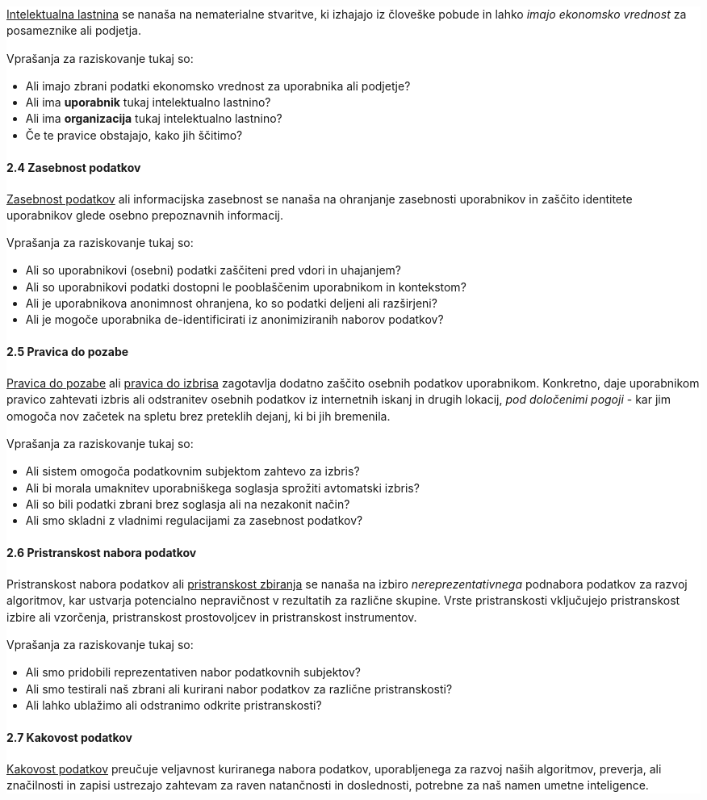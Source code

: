 [Intelektualna lastnina](https://en.wikipedia.org/wiki/Intellectual_property) se nanaša na nematerialne stvaritve, ki izhajajo iz človeške pobude in lahko _imajo ekonomsko vrednost_ za posameznike ali podjetja.

Vprašanja za raziskovanje tukaj so:
 * Ali imajo zbrani podatki ekonomsko vrednost za uporabnika ali podjetje?
 * Ali ima **uporabnik** tukaj intelektualno lastnino?
 * Ali ima **organizacija** tukaj intelektualno lastnino?
 * Če te pravice obstajajo, kako jih ščitimo?

#### 2.4 Zasebnost podatkov

[Zasebnost podatkov](https://www.northeastern.edu/graduate/blog/what-is-data-privacy/) ali informacijska zasebnost se nanaša na ohranjanje zasebnosti uporabnikov in zaščito identitete uporabnikov glede osebno prepoznavnih informacij.

Vprašanja za raziskovanje tukaj so:
 * Ali so uporabnikovi (osebni) podatki zaščiteni pred vdori in uhajanjem?
 * Ali so uporabnikovi podatki dostopni le pooblaščenim uporabnikom in kontekstom?
 * Ali je uporabnikova anonimnost ohranjena, ko so podatki deljeni ali razširjeni?
 * Ali je mogoče uporabnika de-identificirati iz anonimiziranih naborov podatkov?

#### 2.5 Pravica do pozabe

[Pravica do pozabe](https://en.wikipedia.org/wiki/Right_to_be_forgotten) ali [pravica do izbrisa](https://www.gdpreu.org/right-to-be-forgotten/) zagotavlja dodatno zaščito osebnih podatkov uporabnikom. Konkretno, daje uporabnikom pravico zahtevati izbris ali odstranitev osebnih podatkov iz internetnih iskanj in drugih lokacij, _pod določenimi pogoji_ - kar jim omogoča nov začetek na spletu brez preteklih dejanj, ki bi jih bremenila.

Vprašanja za raziskovanje tukaj so:
 * Ali sistem omogoča podatkovnim subjektom zahtevo za izbris?
 * Ali bi morala umaknitev uporabniškega soglasja sprožiti avtomatski izbris?
 * Ali so bili podatki zbrani brez soglasja ali na nezakonit način?
 * Ali smo skladni z vladnimi regulacijami za zasebnost podatkov?

#### 2.6 Pristranskost nabora podatkov

Pristranskost nabora podatkov ali [pristranskost zbiranja](http://researcharticles.com/index.php/bias-in-data-collection-in-research/) se nanaša na izbiro _nereprezentativnega_ podnabora podatkov za razvoj algoritmov, kar ustvarja potencialno nepravičnost v rezultatih za različne skupine. Vrste pristranskosti vključujejo pristranskost izbire ali vzorčenja, pristranskost prostovoljcev in pristranskost instrumentov.

Vprašanja za raziskovanje tukaj so:
 * Ali smo pridobili reprezentativen nabor podatkovnih subjektov?
 * Ali smo testirali naš zbrani ali kurirani nabor podatkov za različne pristranskosti?
 * Ali lahko ublažimo ali odstranimo odkrite pristranskosti?

#### 2.7 Kakovost podatkov

[Kakovost podatkov](https://lakefs.io/data-quality-testing/) preučuje veljavnost kuriranega nabora podatkov, uporabljenega za razvoj naših algoritmov, preverja, ali značilnosti in zapisi ustrezajo zahtevam za raven natančnosti in doslednosti, potrebne za naš namen umetne inteligence.
